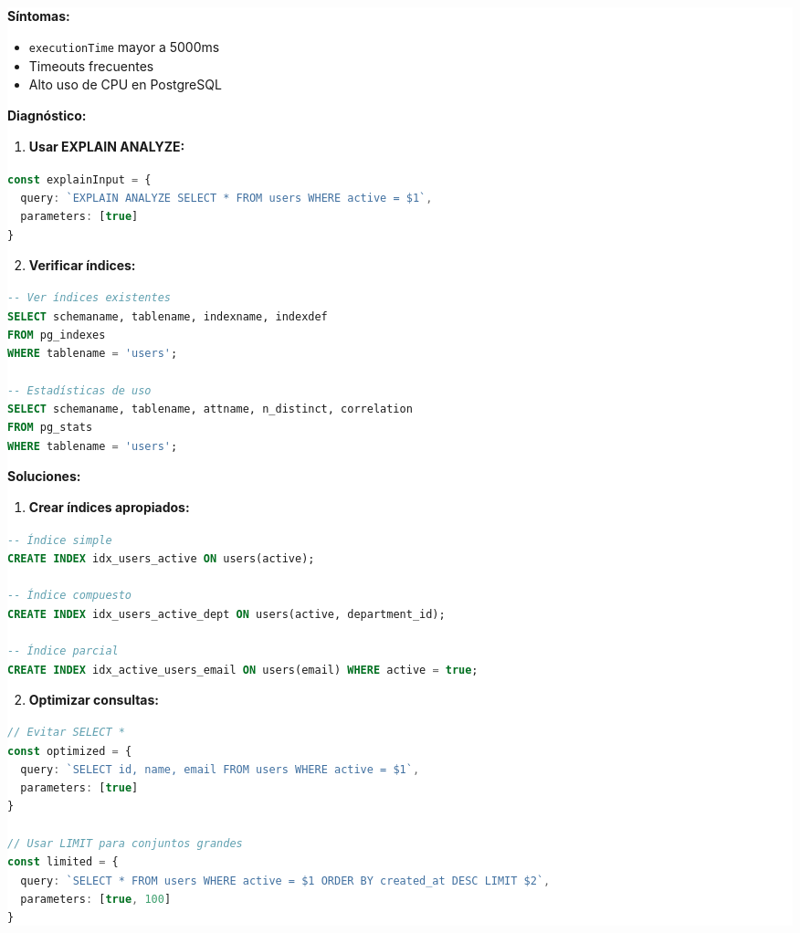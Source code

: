 **Síntomas:**
- `executionTime` mayor a 5000ms
- Timeouts frecuentes
- Alto uso de CPU en PostgreSQL

**Diagnóstico:**

1. **Usar EXPLAIN ANALYZE:**
```typescript
const explainInput = {
  query: `EXPLAIN ANALYZE SELECT * FROM users WHERE active = $1`,
  parameters: [true]
}
```

2. **Verificar índices:**
```sql
-- Ver índices existentes
SELECT schemaname, tablename, indexname, indexdef
FROM pg_indexes
WHERE tablename = 'users';

-- Estadísticas de uso
SELECT schemaname, tablename, attname, n_distinct, correlation
FROM pg_stats
WHERE tablename = 'users';
```

**Soluciones:**

1. **Crear índices apropiados:**
```sql
-- Índice simple
CREATE INDEX idx_users_active ON users(active);

-- Índice compuesto
CREATE INDEX idx_users_active_dept ON users(active, department_id);

-- Índice parcial
CREATE INDEX idx_active_users_email ON users(email) WHERE active = true;
```

2. **Optimizar consultas:**
```typescript
// Evitar SELECT *
const optimized = {
  query: `SELECT id, name, email FROM users WHERE active = $1`,
  parameters: [true]
}

// Usar LIMIT para conjuntos grandes
const limited = {
  query: `SELECT * FROM users WHERE active = $1 ORDER BY created_at DESC LIMIT $2`,
  parameters: [true, 100]
}
```
